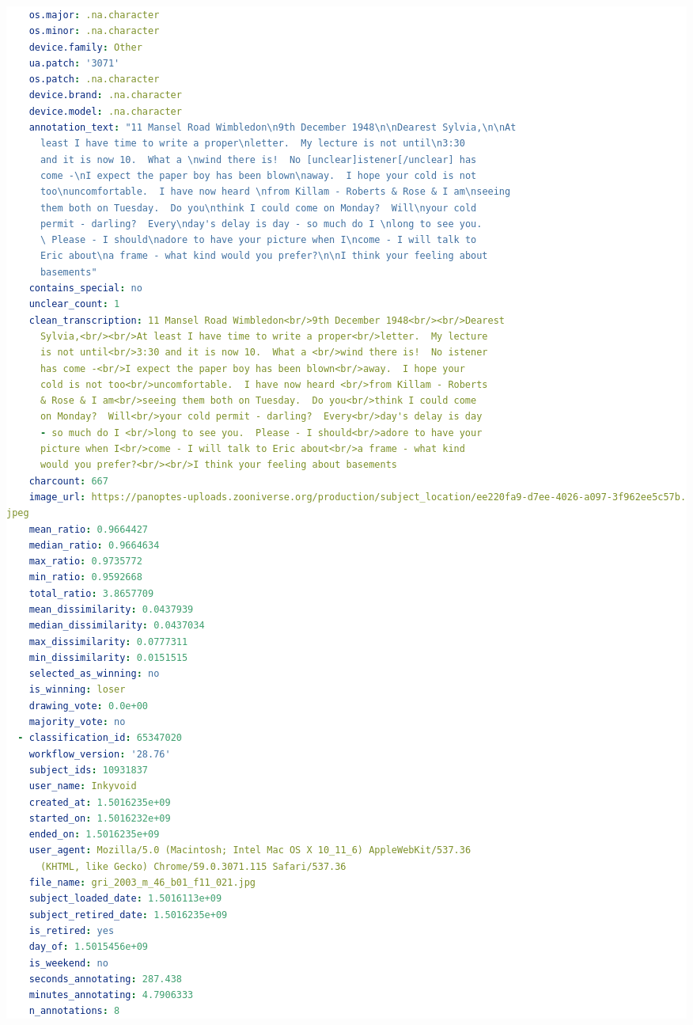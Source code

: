 ```yaml
    os.major: .na.character
    os.minor: .na.character
    device.family: Other
    ua.patch: '3071'
    os.patch: .na.character
    device.brand: .na.character
    device.model: .na.character
    annotation_text: "11 Mansel Road Wimbledon\n9th December 1948\n\nDearest Sylvia,\n\nAt
      least I have time to write a proper\nletter.  My lecture is not until\n3:30
      and it is now 10.  What a \nwind there is!  No [unclear]istener[/unclear] has
      come -\nI expect the paper boy has been blown\naway.  I hope your cold is not
      too\nuncomfortable.  I have now heard \nfrom Killam - Roberts & Rose & I am\nseeing
      them both on Tuesday.  Do you\nthink I could come on Monday?  Will\nyour cold
      permit - darling?  Every\nday's delay is day - so much do I \nlong to see you.
      \ Please - I should\nadore to have your picture when I\ncome - I will talk to
      Eric about\na frame - what kind would you prefer?\n\nI think your feeling about
      basements"
    contains_special: no
    unclear_count: 1
    clean_transcription: 11 Mansel Road Wimbledon<br/>9th December 1948<br/><br/>Dearest
      Sylvia,<br/><br/>At least I have time to write a proper<br/>letter.  My lecture
      is not until<br/>3:30 and it is now 10.  What a <br/>wind there is!  No istener
      has come -<br/>I expect the paper boy has been blown<br/>away.  I hope your
      cold is not too<br/>uncomfortable.  I have now heard <br/>from Killam - Roberts
      & Rose & I am<br/>seeing them both on Tuesday.  Do you<br/>think I could come
      on Monday?  Will<br/>your cold permit - darling?  Every<br/>day's delay is day
      - so much do I <br/>long to see you.  Please - I should<br/>adore to have your
      picture when I<br/>come - I will talk to Eric about<br/>a frame - what kind
      would you prefer?<br/><br/>I think your feeling about basements
    charcount: 667
    image_url: https://panoptes-uploads.zooniverse.org/production/subject_location/ee220fa9-d7ee-4026-a097-3f962ee5c57b.jpeg
    mean_ratio: 0.9664427
    median_ratio: 0.9664634
    max_ratio: 0.9735772
    min_ratio: 0.9592668
    total_ratio: 3.8657709
    mean_dissimilarity: 0.0437939
    median_dissimilarity: 0.0437034
    max_dissimilarity: 0.0777311
    min_dissimilarity: 0.0151515
    selected_as_winning: no
    is_winning: loser
    drawing_vote: 0.0e+00
    majority_vote: no
  - classification_id: 65347020
    workflow_version: '28.76'
    subject_ids: 10931837
    user_name: Inkyvoid
    created_at: 1.5016235e+09
    started_on: 1.5016232e+09
    ended_on: 1.5016235e+09
    user_agent: Mozilla/5.0 (Macintosh; Intel Mac OS X 10_11_6) AppleWebKit/537.36
      (KHTML, like Gecko) Chrome/59.0.3071.115 Safari/537.36
    file_name: gri_2003_m_46_b01_f11_021.jpg
    subject_loaded_date: 1.5016113e+09
    subject_retired_date: 1.5016235e+09
    is_retired: yes
    day_of: 1.5015456e+09
    is_weekend: no
    seconds_annotating: 287.438
    minutes_annotating: 4.7906333
    n_annotations: 8
```